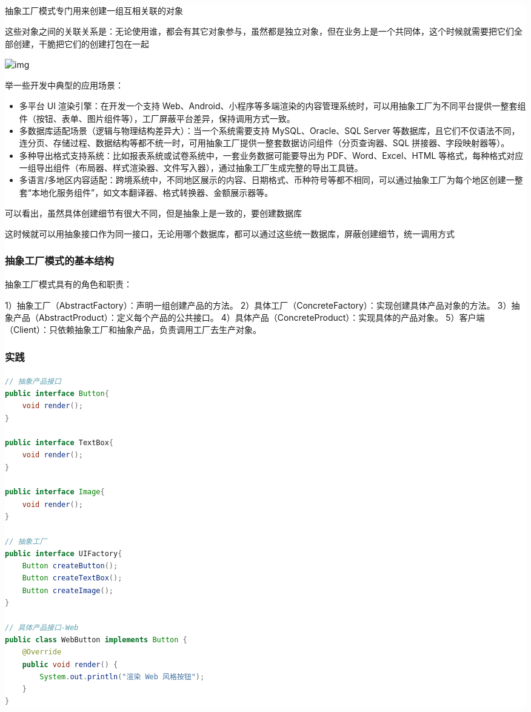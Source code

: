 抽象工厂模式专门用来创建一组互相关联的对象

这些对象之间的关联关系是：无论使用谁，都会有其它对象参与，虽然都是独立对象，但在业务上是一个共同体，这个时候就需要把它们全部创建，干脆把它们的创建打包在一起

![img](D:\01\技术\感获\md文档\设计模式.assets\fAan5HUTBzlw8YST.webp)



举一些开发中典型的应用场景：

- 多平台 UI 渲染引擎：在开发一个支持 Web、Android、小程序等多端渲染的内容管理系统时，可以用抽象工厂为不同平台提供一整套组件（按钮、表单、图片组件等），工厂屏蔽平台差异，保持调用方式一致。
- 多数据库适配场景（逻辑与物理结构差异大）：当一个系统需要支持 MySQL、Oracle、SQL Server 等数据库，且它们不仅语法不同，连分页、存储过程、数据结构等都不统一时，可用抽象工厂提供一整套数据访问组件（分页查询器、SQL 拼接器、字段映射器等）。
- 多种导出格式支持系统：比如报表系统或试卷系统中，一套业务数据可能要导出为 PDF、Word、Excel、HTML 等格式，每种格式对应一组导出组件（布局器、样式渲染器、文件写入器），通过抽象工厂生成完整的导出工具链。
- 多语言/多地区内容适配：跨境系统中，不同地区展示的内容、日期格式、币种符号等都不相同，可以通过抽象工厂为每个地区创建一整套“本地化服务组件”，如文本翻译器、格式转换器、金额展示器等。



可以看出，虽然具体创建细节有很大不同，但是抽象上是一致的，要创建数据库

这时候就可以用抽象接口作为同一接口，无论用哪个数据库，都可以通过这些统一数据库，屏蔽创建细节，统一调用方式



### 抽象工厂模式的基本结构

抽象工厂模式具有的角色和职责：

1）抽象工厂（AbstractFact؜ory）：声明一组创建产品的方法。
 2）具体工厂（ConcreteFac﻿tory）：实现创建具体产品对象的方法。
 3）抽象产品（Abstract⁢Product）：定义每个产品的公共接口。
 4）具体产品（Concret‏eProduct）：实现具体的产品对象。
 5）客户端（Client）：只‍依赖抽象工厂和抽象产品，负责调用工厂去生产对象。





### 实践

```java
// 抽象产品接口
public interface Button{
    void render();
}

public interface TextBox{
    void render();
}

public interface Image{
    void render();
}

// 抽象工厂
public interface UIFactory{
    Button createButton();
    Button createTextBox();
    Button createImage();
}

// 具体产品接口-Web
public class WebButton implements Button {
    @Override
    public void render() {
        System.out.println("渲染 Web 风格按钮");
    }
}

```